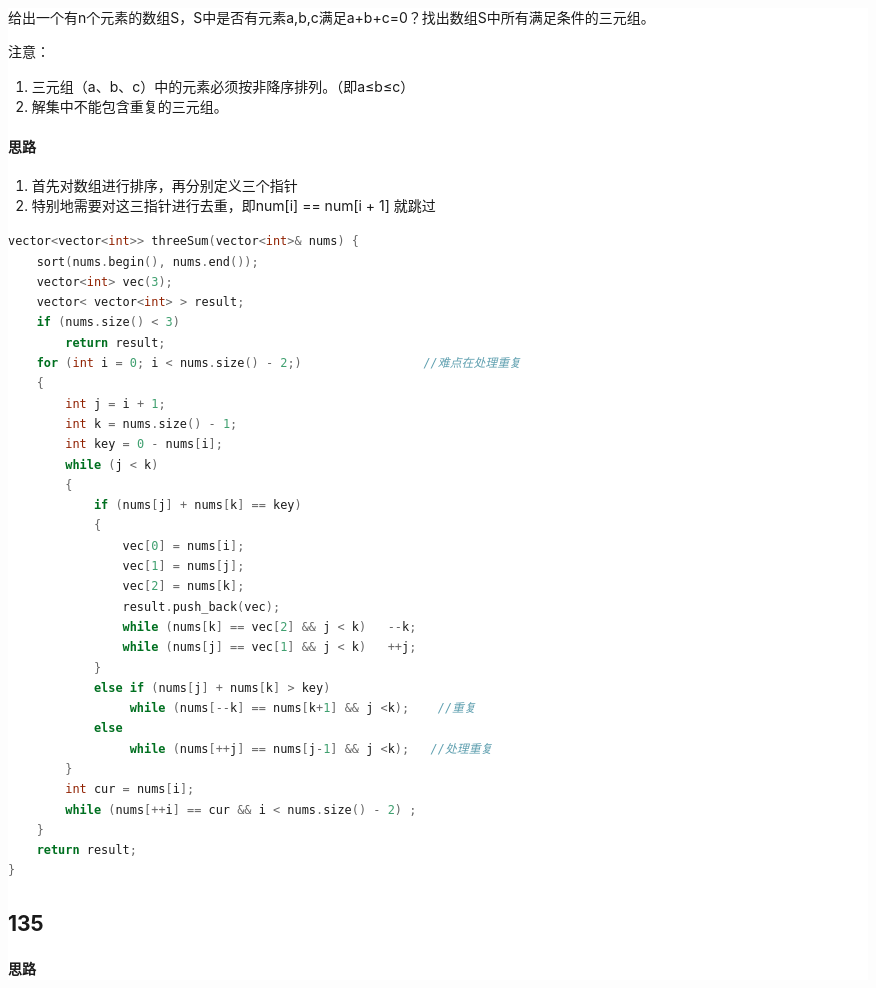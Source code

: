 给出一个有n个元素的数组S，S中是否有元素a,b,c满足a+b+c=0？找出数组S中所有满足条件的三元组。

注意：

1. 三元组（a、b、c）中的元素必须按非降序排列。（即a≤b≤c）
2. 解集中不能包含重复的三元组。

#### 思路

1. 首先对数组进行排序，再分别定义三个指针
2. 特别地需要对这三指针进行去重，即num[i] == num[i + 1] 就跳过

```c++
vector<vector<int>> threeSum(vector<int>& nums) {
    sort(nums.begin(), nums.end());
    vector<int> vec(3);
    vector< vector<int> > result;
    if (nums.size() < 3)
        return result;
    for (int i = 0; i < nums.size() - 2;)                 //难点在处理重复
    {
        int j = i + 1;
        int k = nums.size() - 1;
        int key = 0 - nums[i];
        while (j < k)
        {
            if (nums[j] + nums[k] == key)
            {
                vec[0] = nums[i];
                vec[1] = nums[j];
                vec[2] = nums[k];
                result.push_back(vec);
                while (nums[k] == vec[2] && j < k)   --k;
                while (nums[j] == vec[1] && j < k)   ++j;
            }
            else if (nums[j] + nums[k] > key)
                 while (nums[--k] == nums[k+1] && j <k);    //重复
            else
                 while (nums[++j] == nums[j-1] && j <k);   //处理重复
        }
        int cur = nums[i];
        while (nums[++i] == cur && i < nums.size() - 2) ;
    }
    return result;
}
```

## 135



#### 思路



